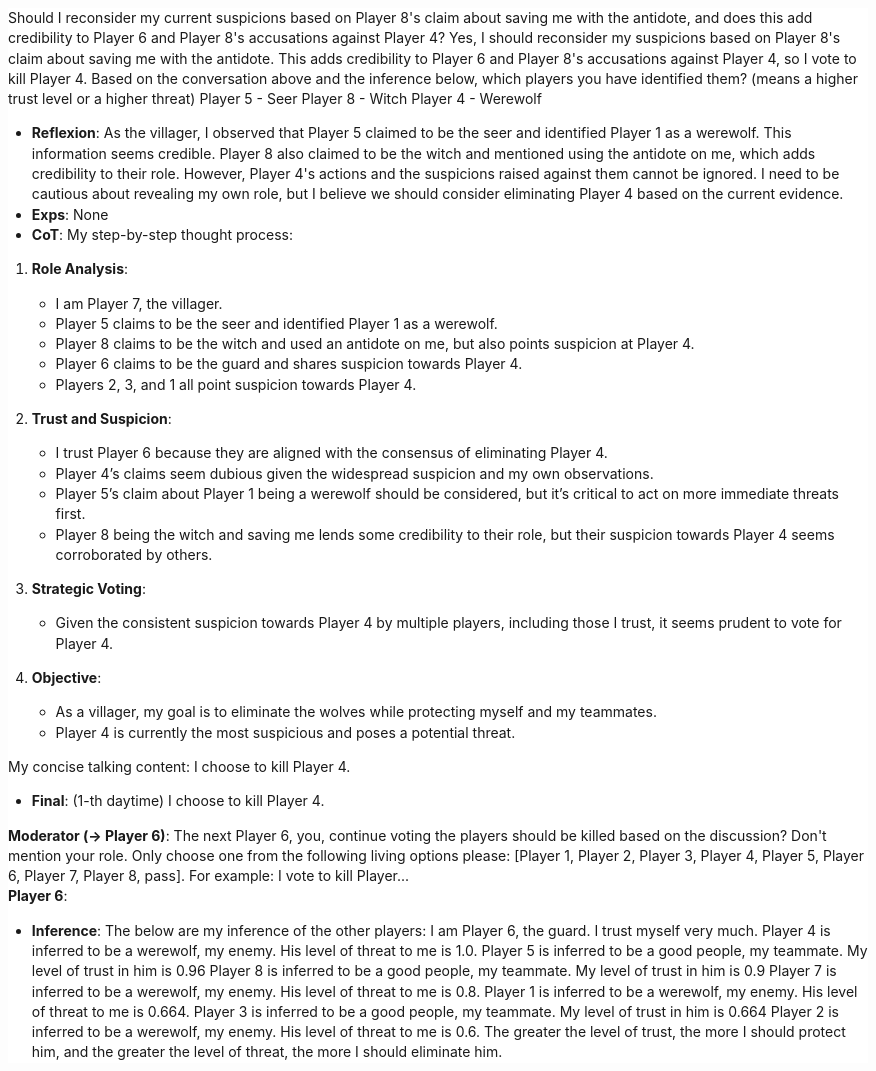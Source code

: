 Should I reconsider my current suspicions based on Player 8's claim about saving me with the antidote, and does this add credibility to Player 6 and Player 8's accusations against Player 4? Yes, I should reconsider my suspicions based on Player 8's claim about saving me with the antidote. This adds credibility to Player 6 and Player 8's accusations against Player 4, so I vote to kill Player 4.
Based on the conversation above and the inference below, which players you have identified them? (means a higher trust level or a higher threat) Player 5 - Seer Player 8 - Witch Player 4 - Werewolf  
- **Reflexion**: As the villager, I observed that Player 5 claimed to be the seer and identified Player 1 as a werewolf. This information seems credible. Player 8 also claimed to be the witch and mentioned using the antidote on me, which adds credibility to their role. However, Player 4's actions and the suspicions raised against them cannot be ignored. I need to be cautious about revealing my own role, but I believe we should consider eliminating Player 4 based on the current evidence.  
- **Exps**: None  
- **CoT**: My step-by-step thought process:
1. **Role Analysis**:
   - I am Player 7, the villager.
   - Player 5 claims to be the seer and identified Player 1 as a werewolf.
   - Player 8 claims to be the witch and used an antidote on me, but also points suspicion at Player 4.
   - Player 6 claims to be the guard and shares suspicion towards Player 4.
   - Players 2, 3, and 1 all point suspicion towards Player 4.
   
2. **Trust and Suspicion**:
   - I trust Player 6 because they are aligned with the consensus of eliminating Player 4.
   - Player 4’s claims seem dubious given the widespread suspicion and my own observations.
   - Player 5’s claim about Player 1 being a werewolf should be considered, but it’s critical to act on more immediate threats first.
   - Player 8 being the witch and saving me lends some credibility to their role, but their suspicion towards Player 4 seems corroborated by others.

3. **Strategic Voting**:
   - Given the consistent suspicion towards Player 4 by multiple players, including those I trust, it seems prudent to vote for Player 4.

4. **Objective**:
   - As a villager, my goal is to eliminate the wolves while protecting myself and my teammates.
   - Player 4 is currently the most suspicious and poses a potential threat.

My concise talking content: I choose to kill Player 4.  

- **Final**: (1-th daytime) I choose to kill Player 4.  

**Moderator (-> Player 6)**: The next Player 6, you, continue voting the players should be killed based on the discussion? Don't mention your role. Only choose one from the following living options please: [Player 1, Player 2, Player 3, Player 4, Player 5, Player 6, Player 7, Player 8, pass]. For example: I vote to kill Player...  
**Player 6**:  
- **Inference**: 
The below are my inference of the other players:
I am Player 6, the guard. I trust myself very much.
Player 4 is inferred to be a werewolf, my enemy. His level of threat to me is 1.0.
Player 5 is inferred to be a good people, my teammate. My level of trust in him is 0.96
Player 8 is inferred to be a good people, my teammate. My level of trust in him is 0.9
Player 7 is inferred to be a werewolf, my enemy. His level of threat to me is 0.8.
Player 1 is inferred to be a werewolf, my enemy. His level of threat to me is 0.664.
Player 3 is inferred to be a good people, my teammate. My level of trust in him is 0.664
Player 2 is inferred to be a werewolf, my enemy. His level of threat to me is 0.6.
The greater the level of trust, the more I should protect him, and the greater the level of threat, the more I should eliminate him.
